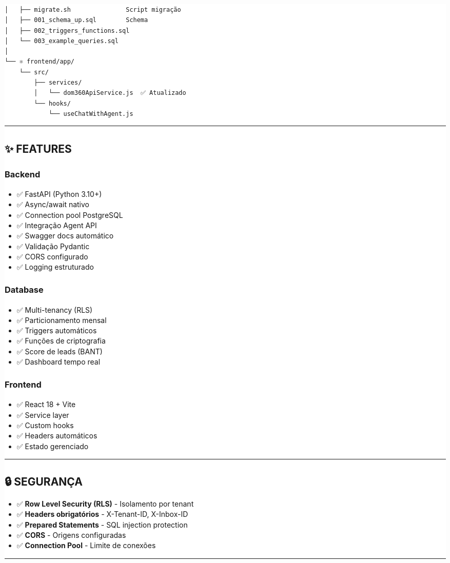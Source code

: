 ```
│   ├── migrate.sh               Script migração
│   ├── 001_schema_up.sql        Schema
│   ├── 002_triggers_functions.sql
│   └── 003_example_queries.sql
│
└── ⚛️ frontend/app/
    └── src/
        ├── services/
        │   └── dom360ApiService.js  ✅ Atualizado
        └── hooks/
            └── useChatWithAgent.js
```

---

## ✨ FEATURES

### Backend
- ✅ FastAPI (Python 3.10+)
- ✅ Async/await nativo
- ✅ Connection pool PostgreSQL
- ✅ Integração Agent API
- ✅ Swagger docs automático
- ✅ Validação Pydantic
- ✅ CORS configurado
- ✅ Logging estruturado

### Database
- ✅ Multi-tenancy (RLS)
- ✅ Particionamento mensal
- ✅ Triggers automáticos
- ✅ Funções de criptografia
- ✅ Score de leads (BANT)
- ✅ Dashboard tempo real

### Frontend
- ✅ React 18 + Vite
- ✅ Service layer
- ✅ Custom hooks
- ✅ Headers automáticos
- ✅ Estado gerenciado

---

## 🔒 SEGURANÇA

- ✅ **Row Level Security (RLS)** - Isolamento por tenant
- ✅ **Headers obrigatórios** - X-Tenant-ID, X-Inbox-ID
- ✅ **Prepared Statements** - SQL injection protection
- ✅ **CORS** - Origens configuradas
- ✅ **Connection Pool** - Limite de conexões

---